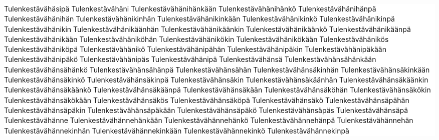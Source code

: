 Tulenkestävähäsipä
Tulenkestävähäni
Tulenkestävähänihänkään
Tulenkestävähänihänkö
Tulenkestävähänihänpä
Tulenkestävähänihän
Tulenkestävähänikinhän
Tulenkestävähänikinkään
Tulenkestävähänikinkö
Tulenkestävähänikinpä
Tulenkestävähänikin
Tulenkestävähänikäänhän
Tulenkestävähänikäänkin
Tulenkestävähänikäänkö
Tulenkestävähänikäänpä
Tulenkestävähänikään
Tulenkestävähäniköhän
Tulenkestävähänikökin
Tulenkestävähänikökään
Tulenkestävähänikös
Tulenkestävähäniköpä
Tulenkestävähänikö
Tulenkestävähänipähän
Tulenkestävähänipäkin
Tulenkestävähänipäkään
Tulenkestävähänipäkö
Tulenkestävähänipäs
Tulenkestävähänipä
Tulenkestävähänsä
Tulenkestävähänsähänkään
Tulenkestävähänsähänkö
Tulenkestävähänsähänpä
Tulenkestävähänsähän
Tulenkestävähänsäkinhän
Tulenkestävähänsäkinkään
Tulenkestävähänsäkinkö
Tulenkestävähänsäkinpä
Tulenkestävähänsäkin
Tulenkestävähänsäkäänhän
Tulenkestävähänsäkäänkin
Tulenkestävähänsäkäänkö
Tulenkestävähänsäkäänpä
Tulenkestävähänsäkään
Tulenkestävähänsäköhän
Tulenkestävähänsäkökin
Tulenkestävähänsäkökään
Tulenkestävähänsäkös
Tulenkestävähänsäköpä
Tulenkestävähänsäkö
Tulenkestävähänsäpähän
Tulenkestävähänsäpäkin
Tulenkestävähänsäpäkään
Tulenkestävähänsäpäkö
Tulenkestävähänsäpäs
Tulenkestävähänsäpä
Tulenkestävähänne
Tulenkestävähännehänkään
Tulenkestävähännehänkö
Tulenkestävähännehänpä
Tulenkestävähännehän
Tulenkestävähännekinhän
Tulenkestävähännekinkään
Tulenkestävähännekinkö
Tulenkestävähännekinpä